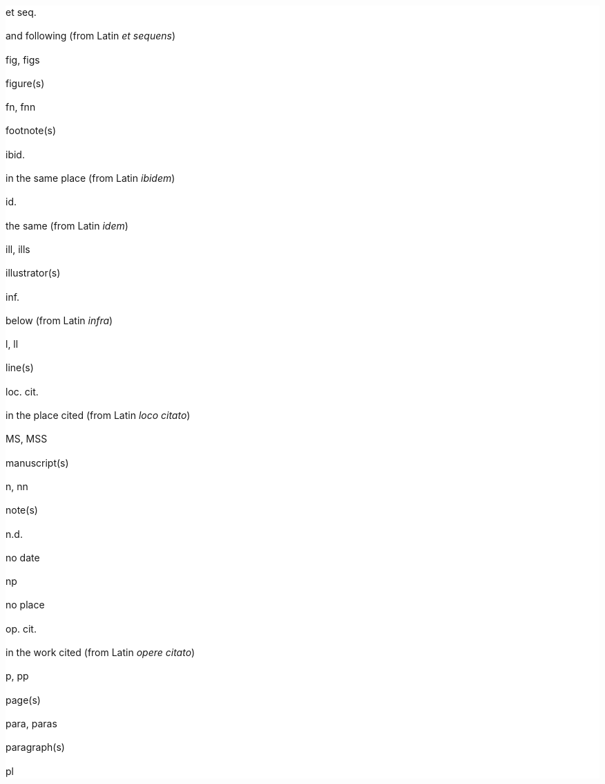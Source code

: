et seq.

and following (from Latin _et sequens_)

fig, figs

figure(s)

fn, fnn

footnote(s)

ibid.

in the same place (from Latin _ibidem_)

id.

the same (from Latin _idem_)

ill, ills

illustrator(s)

inf.

below (from Latin _infra_)

l, ll

line(s)

loc. cit.

in the place cited (from Latin _loco citato_)

MS, MSS

manuscript(s)

n, nn

note(s)

n.d.

no date

np

no place

op. cit.

in the work cited (from Latin _opere citato_)

p, pp

page(s)

para, paras

paragraph(s)

pl
